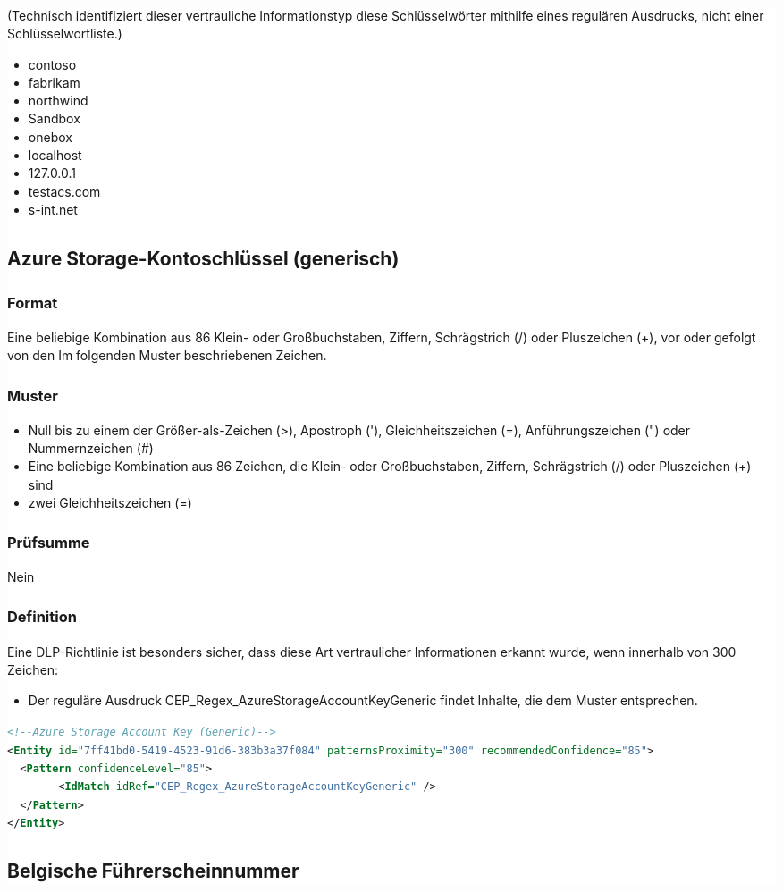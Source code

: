 (Technisch identifiziert dieser vertrauliche Informationstyp diese Schlüsselwörter mithilfe eines regulären Ausdrucks, nicht einer Schlüsselwortliste.)

- contoso
- fabrikam
- northwind
- Sandbox
- onebox
- localhost
- 127.0.0.1
- testacs.com
- s-int.net

## <a name="azure-storage-account-key-generic"></a>Azure Storage-Kontoschlüssel (generisch)

### <a name="format"></a>Format

Eine beliebige Kombination aus 86 Klein- oder Großbuchstaben, Ziffern, Schrägstrich (/) oder Pluszeichen (+), vor oder gefolgt von den Im folgenden Muster beschriebenen Zeichen.

### <a name="pattern"></a>Muster

- Null bis zu einem der Größer-als-Zeichen (>), Apostroph ('), Gleichheitszeichen (=), Anführungszeichen (") oder Nummernzeichen (#)
- Eine beliebige Kombination aus 86 Zeichen, die Klein- oder Großbuchstaben, Ziffern, Schrägstrich (/) oder Pluszeichen (+) sind
- zwei Gleichheitszeichen (=)

### <a name="checksum"></a>Prüfsumme

Nein

### <a name="definition"></a>Definition

Eine DLP-Richtlinie ist besonders sicher, dass diese Art vertraulicher Informationen erkannt wurde, wenn innerhalb von 300 Zeichen:
- Der reguläre Ausdruck CEP_Regex_AzureStorageAccountKeyGeneric findet Inhalte, die dem Muster entsprechen.

```xml
<!--Azure Storage Account Key (Generic)-->
<Entity id="7ff41bd0-5419-4523-91d6-383b3a37f084" patternsProximity="300" recommendedConfidence="85">
  <Pattern confidenceLevel="85">
        <IdMatch idRef="CEP_Regex_AzureStorageAccountKeyGeneric" />
  </Pattern>
</Entity>
```
## <a name="belgium-drivers-license-number"></a>Belgische Führerscheinnummer
